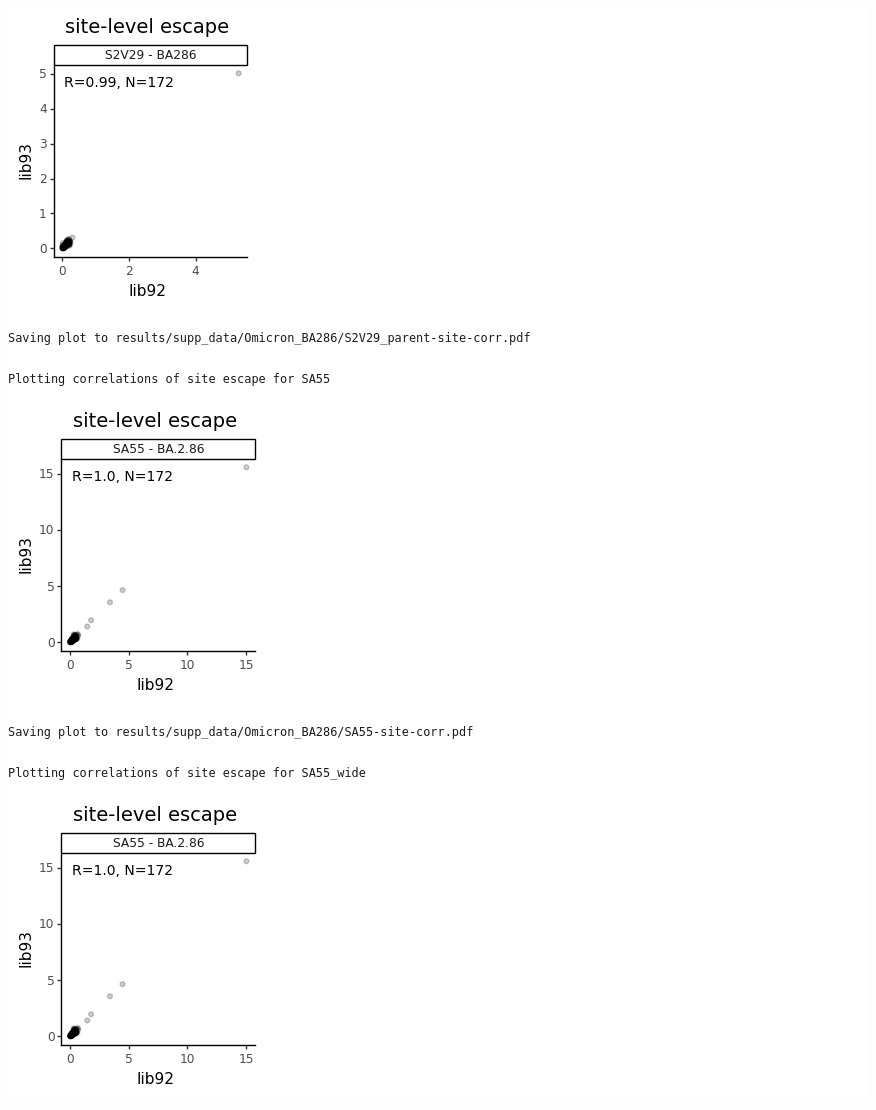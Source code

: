 
    
![png](make_supp_data_Omicron_BA286_files/make_supp_data_Omicron_BA286_16_19.png)
    


    Saving plot to results/supp_data/Omicron_BA286/S2V29_parent-site-corr.pdf
    
    Plotting correlations of site escape for SA55



    
![png](make_supp_data_Omicron_BA286_files/make_supp_data_Omicron_BA286_16_21.png)
    


    Saving plot to results/supp_data/Omicron_BA286/SA55-site-corr.pdf
    
    Plotting correlations of site escape for SA55_wide



    
![png](make_supp_data_Omicron_BA286_files/make_supp_data_Omicron_BA286_16_23.png)